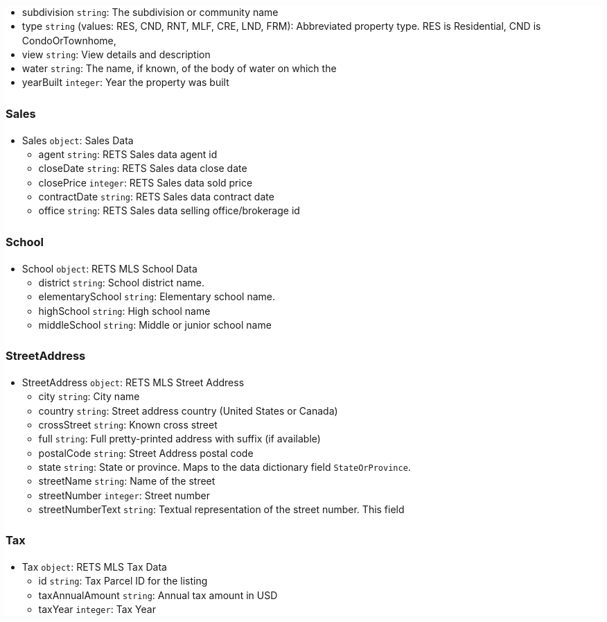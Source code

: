   * subdivision `string`: The subdivision or community name
  * type `string` (values: RES, CND, RNT, MLF, CRE, LND, FRM): Abbreviated property type. RES is Residential, CND is CondoOrTownhome,
  * view `string`: View details and description
  * water `string`: The name, if known, of the body of water on which the
  * yearBuilt `integer`: Year the property was built

### Sales
* Sales `object`: Sales Data
  * agent `string`: RETS Sales data agent id
  * closeDate `string`: RETS Sales data close date
  * closePrice `integer`: RETS Sales data sold price
  * contractDate `string`: RETS Sales data contract date
  * office `string`: RETS Sales data selling office/brokerage id

### School
* School `object`: RETS MLS School Data
  * district `string`: School district name.
  * elementarySchool `string`: Elementary school name.
  * highSchool `string`: High school name
  * middleSchool `string`: Middle or junior school name

### StreetAddress
* StreetAddress `object`: RETS MLS Street Address
  * city `string`: City name
  * country `string`: Street address country (United States or Canada)
  * crossStreet `string`: Known cross street
  * full `string`: Full pretty-printed address with suffix (if available)
  * postalCode `string`: Street Address postal code
  * state `string`: State or province. Maps to the data dictionary field `StateOrProvince`.
  * streetName `string`: Name of the street
  * streetNumber `integer`: Street number
  * streetNumberText `string`: Textual representation of the street number. This field

### Tax
* Tax `object`: RETS MLS Tax Data
  * id `string`: Tax Parcel ID for the listing
  * taxAnnualAmount `string`: Annual tax amount in USD
  * taxYear `integer`: Tax Year


